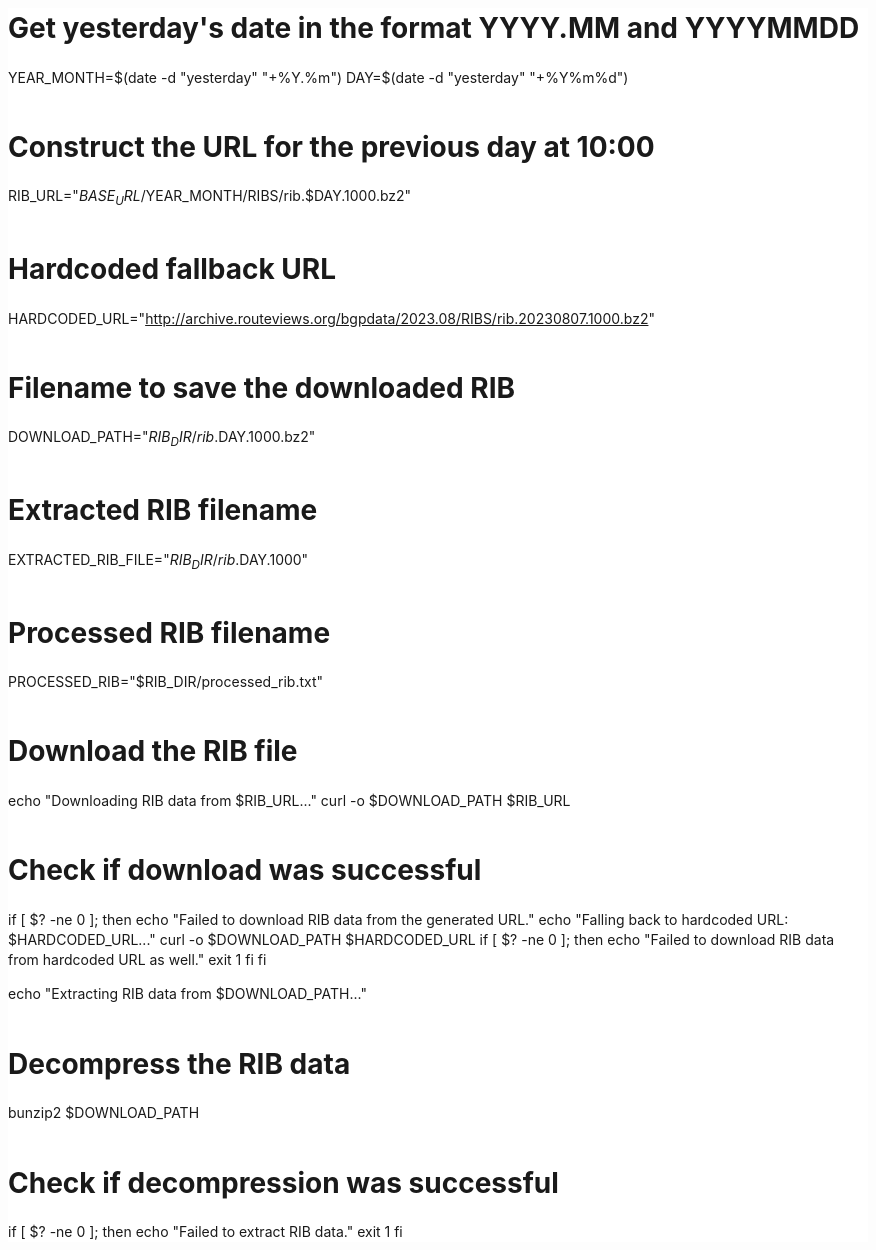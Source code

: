 # Get yesterday's date in the format YYYY.MM and YYYYMMDD
YEAR_MONTH=$(date -d "yesterday" "+%Y.%m")
DAY=$(date -d "yesterday" "+%Y%m%d")

# Construct the URL for the previous day at 10:00
RIB_URL="$BASE_URL/$YEAR_MONTH/RIBS/rib.$DAY.1000.bz2"

# Hardcoded fallback URL
HARDCODED_URL="http://archive.routeviews.org/bgpdata/2023.08/RIBS/rib.20230807.1000.bz2"

# Filename to save the downloaded RIB
DOWNLOAD_PATH="$RIB_DIR/rib.$DAY.1000.bz2"

# Extracted RIB filename
EXTRACTED_RIB_FILE="$RIB_DIR/rib.$DAY.1000"

# Processed RIB filename
PROCESSED_RIB="$RIB_DIR/processed_rib.txt"

# Download the RIB file
echo "Downloading RIB data from $RIB_URL..."
curl -o $DOWNLOAD_PATH $RIB_URL

# Check if download was successful
if [ $? -ne 0 ]; then
    echo "Failed to download RIB data from the generated URL."
    echo "Falling back to hardcoded URL: $HARDCODED_URL..."
    curl -o $DOWNLOAD_PATH $HARDCODED_URL
    if [ $? -ne 0 ]; then
        echo "Failed to download RIB data from hardcoded URL as well."
        exit 1
    fi
fi

echo "Extracting RIB data from $DOWNLOAD_PATH..."
# Decompress the RIB data
bunzip2 $DOWNLOAD_PATH

# Check if decompression was successful
if [ $? -ne 0 ]; then
    echo "Failed to extract RIB data."
    exit 1
fi
